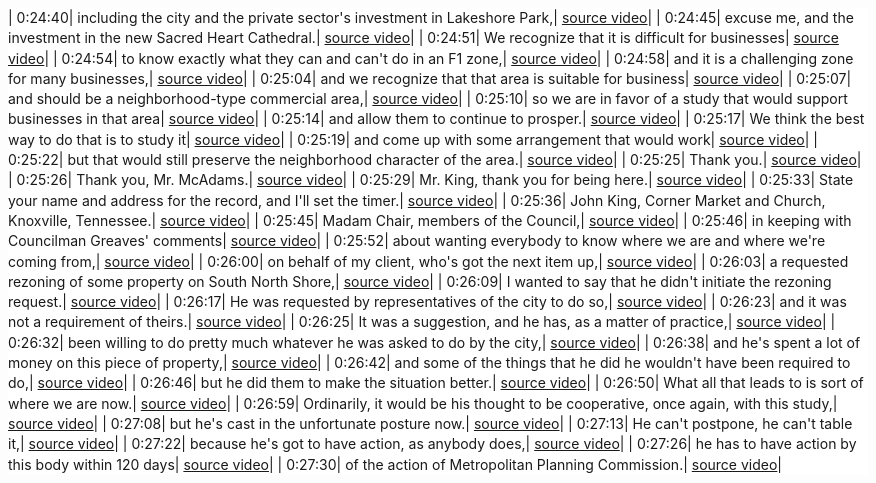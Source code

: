 | 0:24:40| including the city and the private sector's investment in Lakeshore Park,| [source video](https://archive.org/details/citycouncilr265150217?start=1480)|
| 0:24:45| excuse me, and the investment in the new Sacred Heart Cathedral.| [source video](https://archive.org/details/citycouncilr265150217?start=1485)|
| 0:24:51| We recognize that it is difficult for businesses| [source video](https://archive.org/details/citycouncilr265150217?start=1491)|
| 0:24:54| to know exactly what they can and can't do in an F1 zone,| [source video](https://archive.org/details/citycouncilr265150217?start=1494)|
| 0:24:58| and it is a challenging zone for many businesses,| [source video](https://archive.org/details/citycouncilr265150217?start=1498)|
| 0:25:04| and we recognize that that area is suitable for business| [source video](https://archive.org/details/citycouncilr265150217?start=1504)|
| 0:25:07| and should be a neighborhood-type commercial area,| [source video](https://archive.org/details/citycouncilr265150217?start=1507)|
| 0:25:10| so we are in favor of a study that would support businesses in that area| [source video](https://archive.org/details/citycouncilr265150217?start=1510)|
| 0:25:14| and allow them to continue to prosper.| [source video](https://archive.org/details/citycouncilr265150217?start=1514)|
| 0:25:17| We think the best way to do that is to study it| [source video](https://archive.org/details/citycouncilr265150217?start=1517)|
| 0:25:19| and come up with some arrangement that would work| [source video](https://archive.org/details/citycouncilr265150217?start=1519)|
| 0:25:22| but that would still preserve the neighborhood character of the area.| [source video](https://archive.org/details/citycouncilr265150217?start=1522)|
| 0:25:25| Thank you.| [source video](https://archive.org/details/citycouncilr265150217?start=1525)|
| 0:25:26| Thank you, Mr. McAdams.| [source video](https://archive.org/details/citycouncilr265150217?start=1526)|
| 0:25:29| Mr. King, thank you for being here.| [source video](https://archive.org/details/citycouncilr265150217?start=1529)|
| 0:25:33| State your name and address for the record, and I'll set the timer.| [source video](https://archive.org/details/citycouncilr265150217?start=1533)|
| 0:25:36| John King, Corner Market and Church, Knoxville, Tennessee.| [source video](https://archive.org/details/citycouncilr265150217?start=1536)|
| 0:25:45| Madam Chair, members of the Council,| [source video](https://archive.org/details/citycouncilr265150217?start=1545)|
| 0:25:46| in keeping with Councilman Greaves' comments| [source video](https://archive.org/details/citycouncilr265150217?start=1546)|
| 0:25:52| about wanting everybody to know where we are and where we're coming from,| [source video](https://archive.org/details/citycouncilr265150217?start=1552)|
| 0:26:00| on behalf of my client, who's got the next item up,| [source video](https://archive.org/details/citycouncilr265150217?start=1560)|
| 0:26:03| a requested rezoning of some property on South North Shore,| [source video](https://archive.org/details/citycouncilr265150217?start=1563)|
| 0:26:09| I wanted to say that he didn't initiate the rezoning request.| [source video](https://archive.org/details/citycouncilr265150217?start=1569)|
| 0:26:17| He was requested by representatives of the city to do so,| [source video](https://archive.org/details/citycouncilr265150217?start=1577)|
| 0:26:23| and it was not a requirement of theirs.| [source video](https://archive.org/details/citycouncilr265150217?start=1583)|
| 0:26:25| It was a suggestion, and he has, as a matter of practice,| [source video](https://archive.org/details/citycouncilr265150217?start=1585)|
| 0:26:32| been willing to do pretty much whatever he was asked to do by the city,| [source video](https://archive.org/details/citycouncilr265150217?start=1592)|
| 0:26:38| and he's spent a lot of money on this piece of property,| [source video](https://archive.org/details/citycouncilr265150217?start=1598)|
| 0:26:42| and some of the things that he did he wouldn't have been required to do,| [source video](https://archive.org/details/citycouncilr265150217?start=1602)|
| 0:26:46| but he did them to make the situation better.| [source video](https://archive.org/details/citycouncilr265150217?start=1606)|
| 0:26:50| What all that leads to is sort of where we are now.| [source video](https://archive.org/details/citycouncilr265150217?start=1610)|
| 0:26:59| Ordinarily, it would be his thought to be cooperative, once again, with this study,| [source video](https://archive.org/details/citycouncilr265150217?start=1619)|
| 0:27:08| but he's cast in the unfortunate posture now.| [source video](https://archive.org/details/citycouncilr265150217?start=1628)|
| 0:27:13| He can't postpone, he can't table it,| [source video](https://archive.org/details/citycouncilr265150217?start=1633)|
| 0:27:22| because he's got to have action, as anybody does,| [source video](https://archive.org/details/citycouncilr265150217?start=1642)|
| 0:27:26| he has to have action by this body within 120 days| [source video](https://archive.org/details/citycouncilr265150217?start=1646)|
| 0:27:30| of the action of Metropolitan Planning Commission.| [source video](https://archive.org/details/citycouncilr265150217?start=1650)|